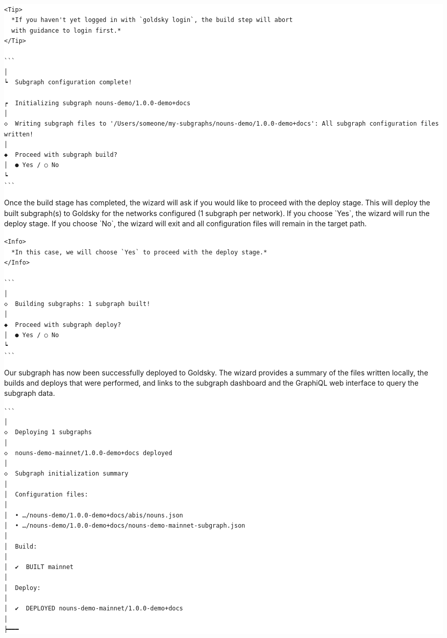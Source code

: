     <Tip>
      *If you haven't yet logged in with `goldsky login`, the build step will abort
      with guidance to login first.*
    </Tip>

    ```
    │
    ┕  Subgraph configuration complete!

    ┍  Initializing subgraph nouns-demo/1.0.0-demo+docs
    │
    ◇  Writing subgraph files to '/Users/someone/my-subgraphs/nouns-demo/1.0.0-demo+docs': All subgraph configuration files written!
    │
    ◆  Proceed with subgraph build?
    │  ● Yes / ○ No
    ┕
    ```
  </Step>

  <Step title="Proceed with subgraph deploy?">
    Once the build stage has completed, the wizard will ask if you would like to proceed with the deploy stage. This will deploy the built subgraph(s) to Goldsky for the networks configured (1 subgraph per network). If you choose `Yes`, the wizard will run the deploy stage. If you choose `No`, the wizard will exit and all configuration files will remain in the target path.

    <Info>
      *In this case, we will choose `Yes` to proceed with the deploy stage.*
    </Info>

    ```
    │
    ◇  Building subgraphs: 1 subgraph built!
    │
    ◆  Proceed with subgraph deploy?
    │  ● Yes / ○ No
    ┕
    ```
  </Step>

  <Step title="Subgraph initialization complete!">
    Our subgraph has now been successfully deployed to Goldsky. The wizard provides a summary of the files written locally, the builds and deploys that were performed, and links to the subgraph dashboard and the GraphiQL web interface to query the subgraph data.

    ```
    │
    ◇  Deploying 1 subgraphs
    │
    ◇  nouns-demo-mainnet/1.0.0-demo+docs deployed
    │
    ◇  Subgraph initialization summary
    │
    │  Configuration files:
    │
    │  • …/nouns-demo/1.0.0-demo+docs/abis/nouns.json
    │  • …/nouns-demo/1.0.0-demo+docs/nouns-demo-mainnet-subgraph.json
    │
    │  Build:
    │
    │  ✔  BUILT mainnet
    │
    │  Deploy:
    │
    │  ✔  DEPLOYED nouns-demo-mainnet/1.0.0-demo+docs
    │
    ┝━━━